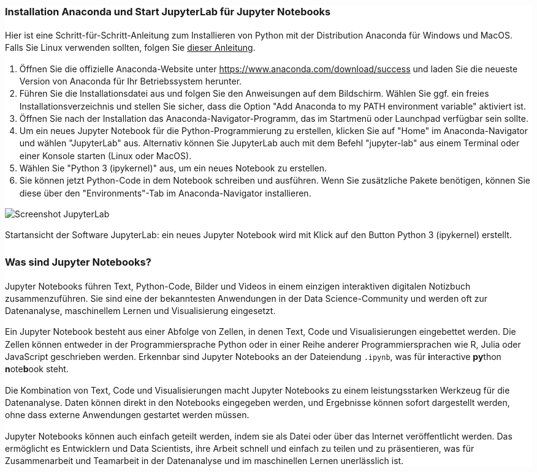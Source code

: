 ### Installation Anaconda und Start JupyterLab für Jupyter Notebooks

Hier ist eine Schritt-für-Schritt-Anleitung zum Installieren von Python mit der
Distribution Anaconda für Windows und MacOS. Falls Sie Linux verwenden sollten, 
folgen Sie [dieser Anleitung](https://www.anaconda.com/docs/getting-started/anaconda/install).

1. Öffnen Sie die offizielle Anaconda-Website unter
   https://www.anaconda.com/download/success und laden Sie die neueste
   Version von Anaconda für Ihr Betriebssystem herunter.
2. Führen Sie die Installationsdatei aus und folgen Sie den Anweisungen auf dem
   Bildschirm. Wählen Sie ggf. ein freies Installationsverzeichnis und stellen
   Sie sicher, dass die Option "Add Anaconda to my PATH environment variable"
   aktiviert ist.
3. Öffnen Sie nach der Installation das Anaconda-Navigator-Programm, das im
   Startmenü oder Launchpad verfügbar sein sollte.
4. Um ein neues Jupyter Notebook für die Python-Programmierung zu erstellen,
   klicken Sie auf "Home" im Anaconda-Navigator und wählen "JupyterLab"
   aus. Alternativ können Sie JupyterLab auch mit dem Befehl "jupyter-lab" aus einem Terminal oder einer Konsole starten (Linux oder MacOS).
5. Wählen Sie "Python 3 (ipykernel)" aus, um ein neues Notebook zu erstellen.
6. Sie können jetzt Python-Code in dem Notebook schreiben und ausführen. Wenn
   Sie zusätzliche Pakete benötigen, können Sie diese über den
   "Environments"-Tab im Anaconda-Navigator installieren.

![Screenshot JupyterLab](https://github.com/gramschs/book_python/blob/main/doc/chapter01/pics/fig_chap00_sec03_jupyterlab.png?raw=true)

Startansicht der Software JupyterLab: ein neues Jupyter Notebook wird mit Klick auf den Button Python 3 (ipykernel) erstellt.

### Was sind Jupyter Notebooks?

Jupyter Notebooks führen Text, Python-Code, Bilder und Videos in einem einzigen
interaktiven digitalen Notizbuch zusammenzuführen. Sie sind eine der
bekanntesten Anwendungen in der Data Science-Community und werden oft zur
Datenanalyse, maschinellem Lernen und Visualisierung eingesetzt.

Ein Jupyter Notebook besteht aus einer Abfolge von Zellen, in denen Text, Code
und Visualisierungen eingebettet werden. Die Zellen können entweder in der
Programmiersprache Python oder in einer Reihe anderer Programmiersprachen wie R,
Julia oder JavaScript geschrieben werden. Erkennbar sind Jupyter Notebooks an
der Dateiendung `.ipynb`, was für **i**nteractive **py**thon **n**ote**b**ook steht.

Die Kombination von Text, Code und Visualisierungen macht Jupyter Notebooks zu
einem leistungsstarken Werkzeug für die Datenanalyse. Daten können direkt in den
Notebooks eingegeben werden, und Ergebnisse können sofort dargestellt werden,
ohne dass externe Anwendungen gestartet werden müssen.

Jupyter Notebooks können auch einfach geteilt werden, indem sie als Datei oder
über das Internet veröffentlicht werden. Das ermöglicht es Entwicklern und Data
Scientists, ihre Arbeit schnell und einfach zu teilen und zu präsentieren, was
für Zusammenarbeit und Teamarbeit in der Datenanalyse und im maschinellen Lernen
unerlässlich ist.

